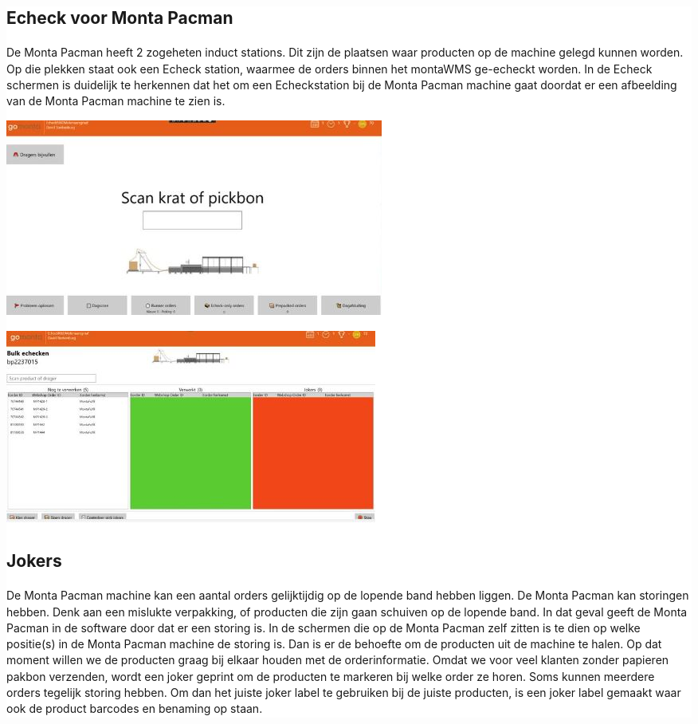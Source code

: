## Echeck voor Monta Pacman
De Monta Pacman heeft 2 zogeheten induct stations. Dit zijn de plaatsen waar producten op de machine gelegd kunnen worden. Op die plekken staat ook een Echeck station, waarmee de orders binnen het montaWMS ge-echeckt worden.
In de Echeck schermen is duidelijk te herkennen dat het om een Echeckstation bij de Monta Pacman machine gaat doordat er een afbeelding van de Monta Pacman machine te zien is.

![montapacker_echeck_startscherm.JPG](../../../Attachments/montapacker_echeck_startscherm-d9110e8d-7bb5-468e-9d12-5cdf2ed6c3e6.JPG)

![montapacker_echeck_bulkscherm.JPG](../../../Attachments/montapacker_echeck_bulkscherm-304ee729-cdb0-4644-bcac-58b2dc3d47f9.JPG)

## Jokers
De Monta Pacman machine kan een aantal orders gelijktijdig op de lopende band hebben liggen. De Monta Pacman kan storingen hebben. Denk aan een mislukte verpakking, of producten die zijn gaan schuiven op de lopende band. In dat geval geeft de Monta Pacman in de software door dat er een storing is. In de schermen die op de Monta Pacman zelf zitten is te dien op welke positie(s) in de Monta Pacman machine de storing is. Dan is er de behoefte om de producten uit de machine te halen. Op dat moment willen we de producten graag bij elkaar houden met de orderinformatie. Omdat we voor veel klanten zonder papieren pakbon verzenden, wordt een joker geprint om de producten te markeren bij welke order ze horen. Soms kunnen meerdere orders tegelijk storing hebben. Om dan het juiste joker label te gebruiken bij de juiste producten, is een joker label gemaakt waar ook de product barcodes en benaming op staan.
